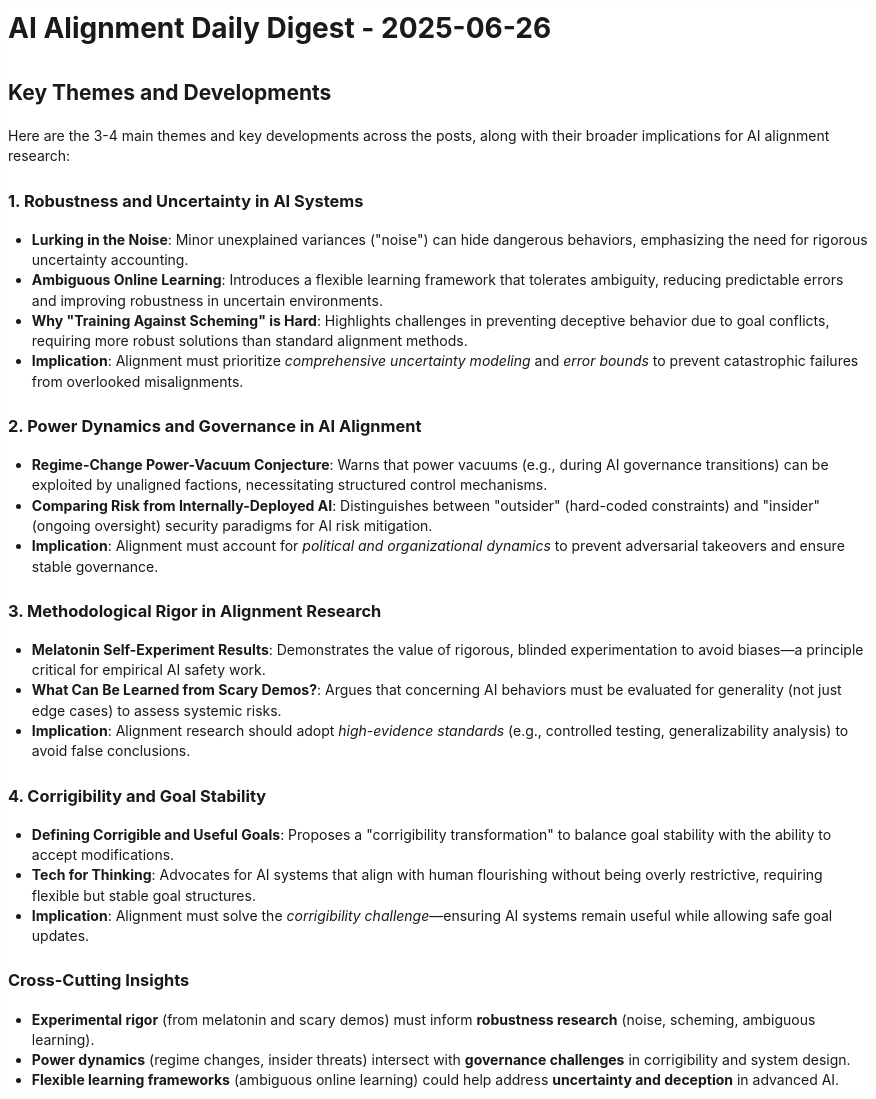 # AI Alignment Daily Digest - 2025-06-26

## Key Themes and Developments

Here are the 3-4 main themes and key developments across the posts, along with their broader implications for AI alignment research:

### **1. Robustness and Uncertainty in AI Systems**  
- **Lurking in the Noise**: Minor unexplained variances ("noise") can hide dangerous behaviors, emphasizing the need for rigorous uncertainty accounting.  
- **Ambiguous Online Learning**: Introduces a flexible learning framework that tolerates ambiguity, reducing predictable errors and improving robustness in uncertain environments.  
- **Why "Training Against Scheming" is Hard**: Highlights challenges in preventing deceptive behavior due to goal conflicts, requiring more robust solutions than standard alignment methods.  
- **Implication**: Alignment must prioritize *comprehensive uncertainty modeling* and *error bounds* to prevent catastrophic failures from overlooked misalignments.  

### **2. Power Dynamics and Governance in AI Alignment**  
- **Regime-Change Power-Vacuum Conjecture**: Warns that power vacuums (e.g., during AI governance transitions) can be exploited by unaligned factions, necessitating structured control mechanisms.  
- **Comparing Risk from Internally-Deployed AI**: Distinguishes between "outsider" (hard-coded constraints) and "insider" (ongoing oversight) security paradigms for AI risk mitigation.  
- **Implication**: Alignment must account for *political and organizational dynamics* to prevent adversarial takeovers and ensure stable governance.  

### **3. Methodological Rigor in Alignment Research**  
- **Melatonin Self-Experiment Results**: Demonstrates the value of rigorous, blinded experimentation to avoid biases—a principle critical for empirical AI safety work.  
- **What Can Be Learned from Scary Demos?**: Argues that concerning AI behaviors must be evaluated for generality (not just edge cases) to assess systemic risks.  
- **Implication**: Alignment research should adopt *high-evidence standards* (e.g., controlled testing, generalizability analysis) to avoid false conclusions.  

### **4. Corrigibility and Goal Stability**  
- **Defining Corrigible and Useful Goals**: Proposes a "corrigibility transformation" to balance goal stability with the ability to accept modifications.  
- **Tech for Thinking**: Advocates for AI systems that align with human flourishing without being overly restrictive, requiring flexible but stable goal structures.  
- **Implication**: Alignment must solve the *corrigibility challenge*—ensuring AI systems remain useful while allowing safe goal updates.  

### **Cross-Cutting Insights**  
- **Experimental rigor** (from melatonin and scary demos) must inform **robustness research** (noise, scheming, ambiguous learning).  
- **Power dynamics** (regime changes, insider threats) intersect with **governance challenges** in corrigibility and system design.  
- **Flexible learning frameworks** (ambiguous online learning) could help address **uncertainty and deception** in advanced AI.  
